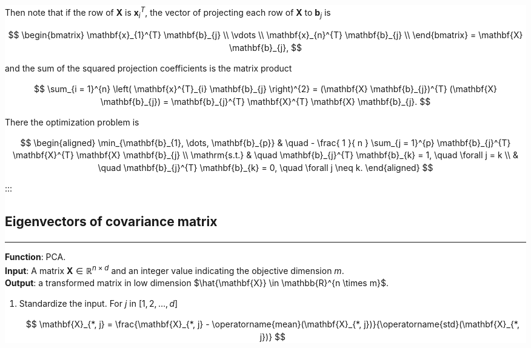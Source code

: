 Then note that if the row of $\mathbf{X}$ is $\mathbf{x}^{T}_{i}$,
the vector of projecting each row of $\mathbf{X}$ to $\mathbf{b}_{j}$ is 

$$
\begin{bmatrix}
\mathbf{x}_{1}^{T} \mathbf{b}_{j} \\
\vdots \\
\mathbf{x}_{n}^{T} \mathbf{b}_{j} \\
\end{bmatrix}
= \mathbf{X} \mathbf{b}_{j},
$$

and the sum of the squared projection coefficients is the matrix product

$$
\sum_{i = 1}^{n} \left(
    \mathbf{x}^{T}_{i} \mathbf{b}_{j} 
\right)^{2} 
= (\mathbf{X} \mathbf{b}_{j})^{T} (\mathbf{X} \mathbf{b}_{j})
= \mathbf{b}_{j}^{T} \mathbf{X}^{T} \mathbf{X} \mathbf{b}_{j}.
$$

There the optimization problem is 

$$
\begin{aligned}
\min_{\mathbf{b}_{1}, \dots, \mathbf{b}_{p}} 
& \quad - \frac{ 1 }{ n } \sum_{j = 1}^{p} \mathbf{b}_{j}^{T} \mathbf{X}^{T} \mathbf{X} \mathbf{b}_{j}
\\
\mathrm{s.t.} 
& \quad \mathbf{b}_{j}^{T} \mathbf{b}_{k} = 1, \quad \forall j = k
\\
& \quad \mathbf{b}_{j}^{T} \mathbf{b}_{k} = 0, \quad \forall j \neq k.
\end{aligned}
$$

:::

## Eigenvectors of covariance matrix

---

**Function**: PCA.  
**Input**: A matrix $\mathbf{X} \in \mathbb{R}^{n \times d}$ and an integer value indicating the objective dimension $m$.  
**Output**: a transformed matrix in low dimension $\hat{\mathbf{X}} \in \mathbb{R}^{n \times m}$.  

1. Standardize the input. For $j$ in $[1, 2, \dots, d]$

    $$ 
    \mathbf{X}_{*, j} = \frac{\mathbf{X}_{*, j} - \operatorname{mean}(\mathbf{X}_{*, j})}{\operatorname{std}(\mathbf{X}_{*, j})} 
    $$
  